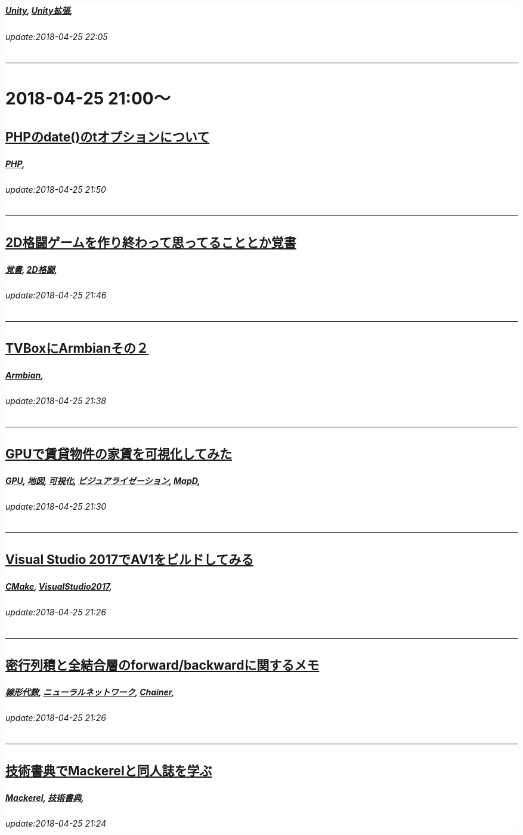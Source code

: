 ##### [Unity](https://qiita.com/tags/Unity), [Unity拡張](https://qiita.com/tags/Unity拡張), 
###### update:2018-04-25 22:05
---




# 2018-04-25 21:00～
## [PHPのdate()のtオプションについて](https://qiita.com/hidaro/items/4c5e42c987bfbd9e8403)
##### [PHP](https://qiita.com/tags/PHP), 
###### update:2018-04-25 21:50
---
## [2D格闘ゲームを作り終わって思ってることとか覚書](https://qiita.com/jumbo_usa/items/cffe063c6be05f10e697)
##### [覚書](https://qiita.com/tags/覚書), [2D格闘](https://qiita.com/tags/2D格闘), 
###### update:2018-04-25 21:46
---
## [TVBoxにArmbianその２](https://qiita.com/xiii/items/5ed1be337d84cb6f4ee9)
##### [Armbian](https://qiita.com/tags/Armbian), 
###### update:2018-04-25 21:38
---
## [GPUで賃貸物件の家賃を可視化してみた](https://qiita.com/plute/items/3ad73a2e57112138dcf1)
##### [GPU](https://qiita.com/tags/GPU), [地図](https://qiita.com/tags/地図), [可視化](https://qiita.com/tags/可視化), [ビジュアライゼーション](https://qiita.com/tags/ビジュアライゼーション), [MapD](https://qiita.com/tags/MapD), 
###### update:2018-04-25 21:30
---
## [Visual Studio 2017でAV1をビルドしてみる](https://qiita.com/shx64a/items/2c3718b10b26ce9f8690)
##### [CMake](https://qiita.com/tags/CMake), [VisualStudio2017](https://qiita.com/tags/VisualStudio2017), 
###### update:2018-04-25 21:26
---
## [密行列積と全結合層のforward/backwardに関するメモ](https://qiita.com/aokomoriuta/items/f07872ab2ed50f09b91a)
##### [線形代数](https://qiita.com/tags/線形代数), [ニューラルネットワーク](https://qiita.com/tags/ニューラルネットワーク), [Chainer](https://qiita.com/tags/Chainer), 
###### update:2018-04-25 21:26
---
## [技術書典でMackerelと同人誌を学ぶ](https://qiita.com/masudakz/items/34bc3f7ad671a330605e)
##### [Mackerel](https://qiita.com/tags/Mackerel), [技術書典](https://qiita.com/tags/技術書典), 
###### update:2018-04-25 21:24